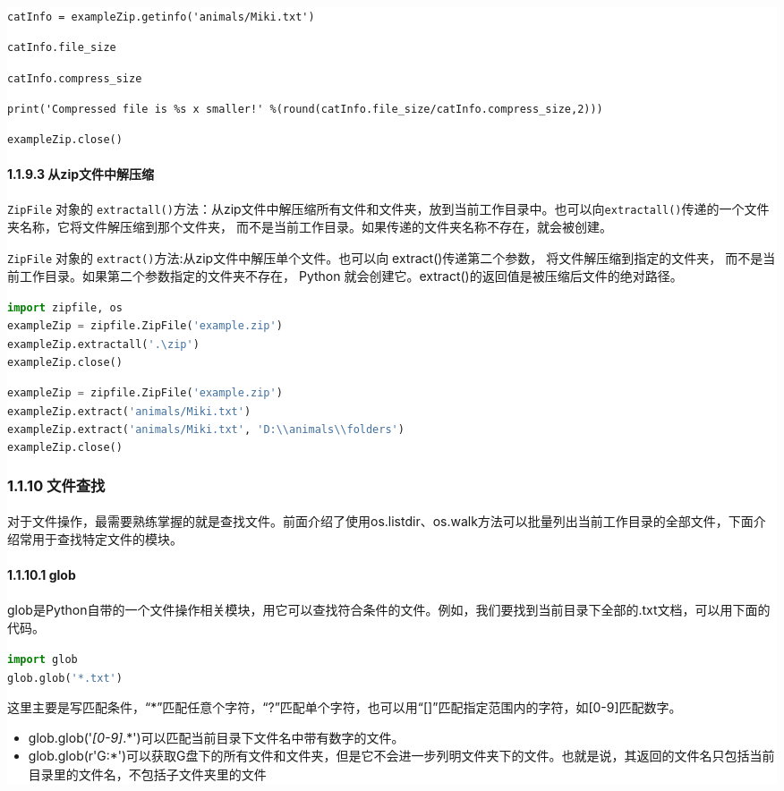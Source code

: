 ```
catInfo = exampleZip.getinfo('animals/Miki.txt')
```

```
catInfo.file_size
```

```
catInfo.compress_size
```

```
print('Compressed file is %s x smaller!' %(round(catInfo.file_size/catInfo.compress_size,2)))
```

```
exampleZip.close()
```

#### 1.1.9.3 从zip文件中解压缩

`ZipFile` 对象的 `extractall()`方法：从zip文件中解压缩所有文件和文件夹，放到当前工作目录中。也可以向`extractall()`传递的一个文件夹名称，它将文件解压缩到那个文件夹， 而不是当前工作目录。如果传递的文件夹名称不存在，就会被创建。

`ZipFile` 对象的 `extract()`方法:从zip文件中解压单个文件。也可以向 extract()传递第二个参数， 将文件解压缩到指定的文件夹， 而不是当前工作目录。如果第二个参数指定的文件夹不存在， Python 就会创建它。extract()的返回值是被压缩后文件的绝对路径。

```python
import zipfile, os
exampleZip = zipfile.ZipFile('example.zip')
exampleZip.extractall('.\zip')
exampleZip.close()
```

```python
exampleZip = zipfile.ZipFile('example.zip')
exampleZip.extract('animals/Miki.txt')
exampleZip.extract('animals/Miki.txt', 'D:\\animals\\folders')
exampleZip.close()
```

### 1.1.10 文件查找

对于文件操作，最需要熟练掌握的就是查找文件。前面介绍了使用os.listdir、os.walk方法可以批量列出当前工作目录的全部文件，下面介绍常用于查找特定文件的模块。 

#### 1.1.10.1 glob

glob是Python自带的一个文件操作相关模块，用它可以查找符合条件的文件。例如，我们要找到当前目录下全部的.txt文档，可以用下面的代码。

```python
import glob
glob.glob('*.txt')
```

这里主要是写匹配条件，“*”匹配任意个字符，“?”匹配单个字符，也可以用“[]”匹配指定范围内的字符，如[0-9]匹配数字。


- glob.glob('*[0-9]*.*')可以匹配当前目录下文件名中带有数字的文件。
- glob.glob(r'G:\*')可以获取G盘下的所有文件和文件夹，但是它不会进一步列明文件夹下的文件。也就是说，其返回的文件名只包括当前目录里的文件名，不包括子文件夹里的文件

